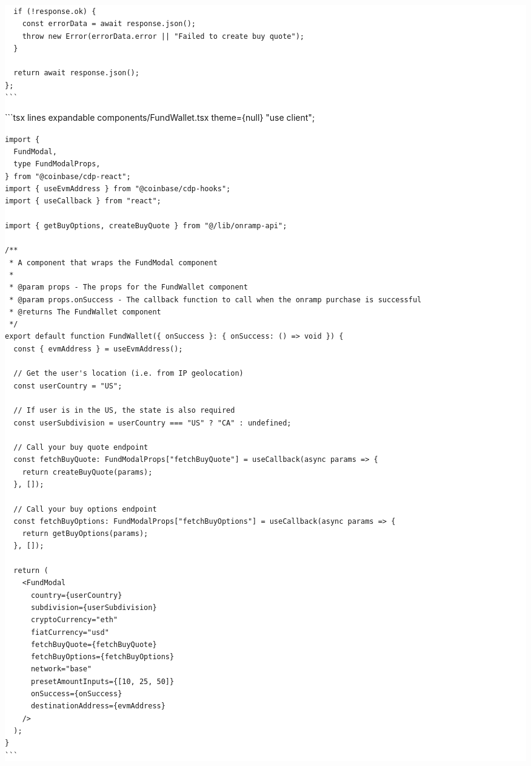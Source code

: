       if (!response.ok) {
        const errorData = await response.json();
        throw new Error(errorData.error || "Failed to create buy quote");
      }

      return await response.json();
    };
    ```
  </Step>

  <Step title="Render FundModal">
    ```tsx lines expandable components/FundWallet.tsx theme={null}
    "use client";

    import {
      FundModal,
      type FundModalProps,
    } from "@coinbase/cdp-react";
    import { useEvmAddress } from "@coinbase/cdp-hooks";
    import { useCallback } from "react";

    import { getBuyOptions, createBuyQuote } from "@/lib/onramp-api";

    /**
     * A component that wraps the FundModal component
     *
     * @param props - The props for the FundWallet component
     * @param props.onSuccess - The callback function to call when the onramp purchase is successful
     * @returns The FundWallet component
     */
    export default function FundWallet({ onSuccess }: { onSuccess: () => void }) {
      const { evmAddress } = useEvmAddress();

      // Get the user's location (i.e. from IP geolocation)
      const userCountry = "US";

      // If user is in the US, the state is also required
      const userSubdivision = userCountry === "US" ? "CA" : undefined;

      // Call your buy quote endpoint
      const fetchBuyQuote: FundModalProps["fetchBuyQuote"] = useCallback(async params => {
        return createBuyQuote(params);
      }, []);

      // Call your buy options endpoint
      const fetchBuyOptions: FundModalProps["fetchBuyOptions"] = useCallback(async params => {
        return getBuyOptions(params);
      }, []);

      return (
        <FundModal
          country={userCountry}
          subdivision={userSubdivision}
          cryptoCurrency="eth"
          fiatCurrency="usd"
          fetchBuyQuote={fetchBuyQuote}
          fetchBuyOptions={fetchBuyOptions}
          network="base"
          presetAmountInputs={[10, 25, 50]}
          onSuccess={onSuccess}
          destinationAddress={evmAddress}
        />
      );
    }
    ```
  </Step>
</Steps>
